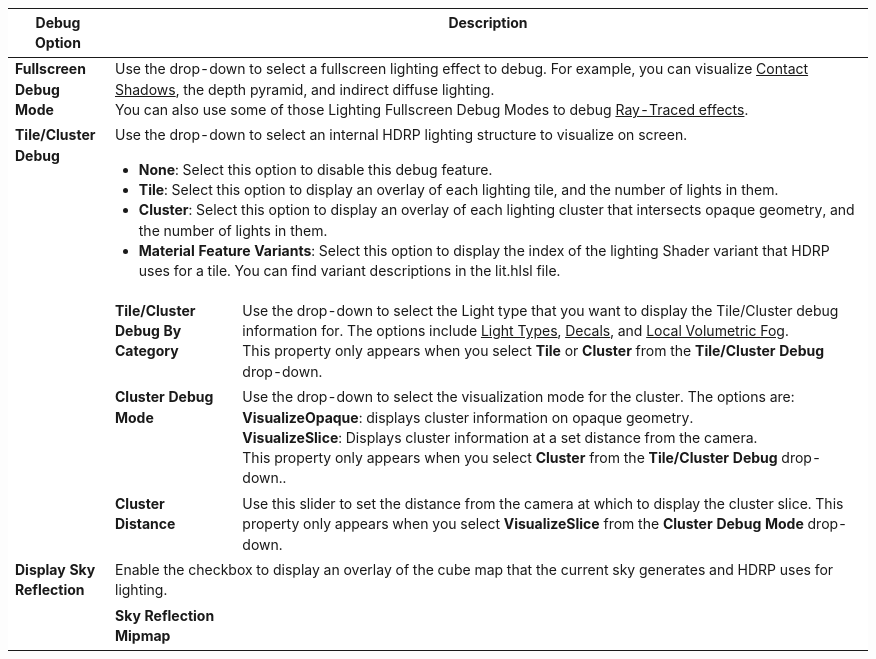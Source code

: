 <table>
<thead>
<tr>
<th colspan="1"><strong>Debug Option</strong></th>
<th colspan="2"><strong>Description</strong></th>
</tr>
</thead>
<tbody>
<tr>
<td><strong>Fullscreen Debug Mode</strong></td>
<td colspan="2">Use the drop-down to select a fullscreen lighting effect to debug. For example, you can visualize <a href="https://docs.unity3d.com/Packages/com.unity.render-pipelines.high-definition@latest/index.html?subfolder=/manual/Override-Contact-Shadows.html">Contact Shadows</a>, the depth pyramid, and indirect diffuse lighting.<br>You can also use some of those Lighting Fullscreen Debug Modes to debug <a href="https://docs.unity3d.com/Packages/com.unity.render-pipelines.high-definition@latest/index.html?subfolder=/manual/Ray-Tracing-Debug.html">Ray-Traced effects</a>.</td>
</tr>
<tr>
<td rowspan="4"><strong>Tile/Cluster Debug</strong></td>
<td colspan="2">Use the drop-down to select an internal HDRP lighting structure to visualize on screen.
<ul>
<li><strong>None</strong>: Select this option to disable this debug feature.</li>
<li><strong>Tile</strong>: Select this option to display an overlay of each lighting tile, and the number of lights in them.</li>
<li><strong>Cluster</strong>: Select this option to display an overlay of each lighting cluster that intersects opaque geometry, and the number of lights in them.</li>
<li><strong>Material Feature Variants</strong>: Select this option to display the index of the lighting Shader variant that HDRP uses for a tile. You can find variant descriptions in the lit.hlsl file.</li>
</ul></td>
</tr>
<tr>
<td><strong>Tile/Cluster Debug By Category</strong></td>
<td>Use the drop-down to select the Light type that you want to display the Tile/Cluster debug information for. The options include <a href="https://docs.unity3d.com/Packages/com.unity.render-pipelines.high-definition@latest/index.html?subfolder=/manual/Light-Component.html">Light Types</a>, <a href="https://docs.unity3d.com/Packages/com.unity.render-pipelines.high-definition@latest/index.html?subfolder=/manual/Decal-Projector.html">Decals</a>, and <a href="https://docs.unity3d.com/Packages/com.unity.render-pipelines.high-definition@latest/index.html?subfolder=/manual/Local-Volumetric-Fog.html">Local Volumetric Fog</a>.<br/>This property only appears when you select <strong>Tile</strong> or <strong>Cluster</strong> from the <strong>Tile/Cluster Debug</strong> drop-down.</td>
</tr>
<tr>
<td><strong>Cluster Debug Mode</strong></td>
<td>Use the drop-down to select the visualization mode for the cluster. The options are:<br/> <strong>VisualizeOpaque</strong>: displays cluster information on opaque geometry.<br/> <strong>VisualizeSlice</strong>: Displays cluster information at a set distance from the camera.<br/>This property only appears when you select <strong>Cluster</strong> from the <strong>Tile/Cluster Debug</strong> drop-down..</td>
</tr>
<tr>
<td><strong>Cluster Distance</strong></td>
<td>Use this slider to set the distance from the camera at which to display the cluster slice. This property only appears when you select <strong>VisualizeSlice</strong> from the <strong>Cluster Debug Mode</strong> drop-down.</td>
</tr>
<tr>
<td rowspan=2><strong>Display Sky Reflection</strong></td>
<td colspan="2">Enable the checkbox to display an overlay of the cube map that the current sky generates and HDRP uses for lighting.</td>
</tr>
<tr>
<td><strong>Sky Reflection Mipmap</strong></td>